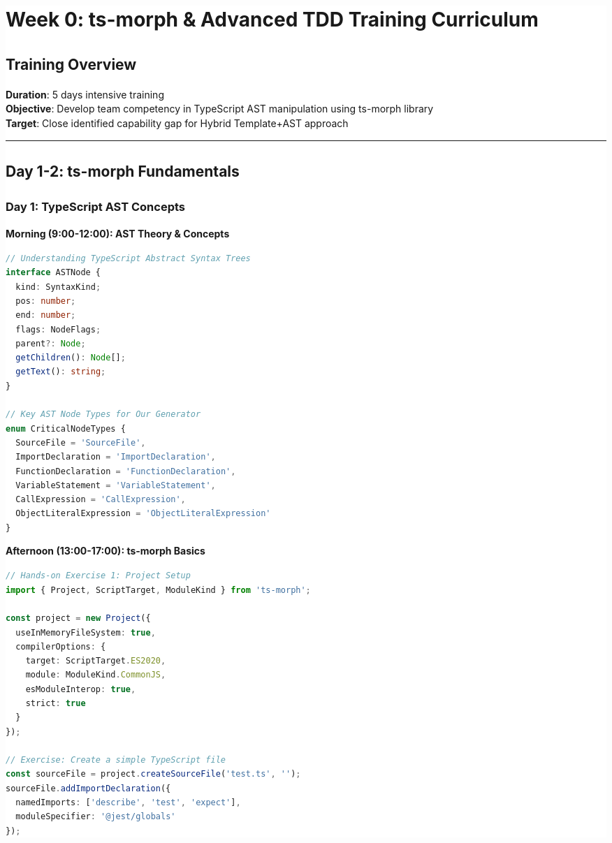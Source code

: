# Week 0: ts-morph & Advanced TDD Training Curriculum

## Training Overview
**Duration**: 5 days intensive training  
**Objective**: Develop team competency in TypeScript AST manipulation using ts-morph library  
**Target**: Close identified capability gap for Hybrid Template+AST approach  

---

## Day 1-2: ts-morph Fundamentals

### Day 1: TypeScript AST Concepts
**Morning (9:00-12:00): AST Theory & Concepts**
```typescript
// Understanding TypeScript Abstract Syntax Trees
interface ASTNode {
  kind: SyntaxKind;
  pos: number;
  end: number;
  flags: NodeFlags;
  parent?: Node;
  getChildren(): Node[];
  getText(): string;
}

// Key AST Node Types for Our Generator
enum CriticalNodeTypes {
  SourceFile = 'SourceFile',
  ImportDeclaration = 'ImportDeclaration', 
  FunctionDeclaration = 'FunctionDeclaration',
  VariableStatement = 'VariableStatement',
  CallExpression = 'CallExpression',
  ObjectLiteralExpression = 'ObjectLiteralExpression'
}
```

**Afternoon (13:00-17:00): ts-morph Basics**
```typescript
// Hands-on Exercise 1: Project Setup
import { Project, ScriptTarget, ModuleKind } from 'ts-morph';

const project = new Project({
  useInMemoryFileSystem: true,
  compilerOptions: {
    target: ScriptTarget.ES2020,
    module: ModuleKind.CommonJS,
    esModuleInterop: true,
    strict: true
  }
});

// Exercise: Create a simple TypeScript file
const sourceFile = project.createSourceFile('test.ts', '');
sourceFile.addImportDeclaration({
  namedImports: ['describe', 'test', 'expect'],
  moduleSpecifier: '@jest/globals'
});
```
